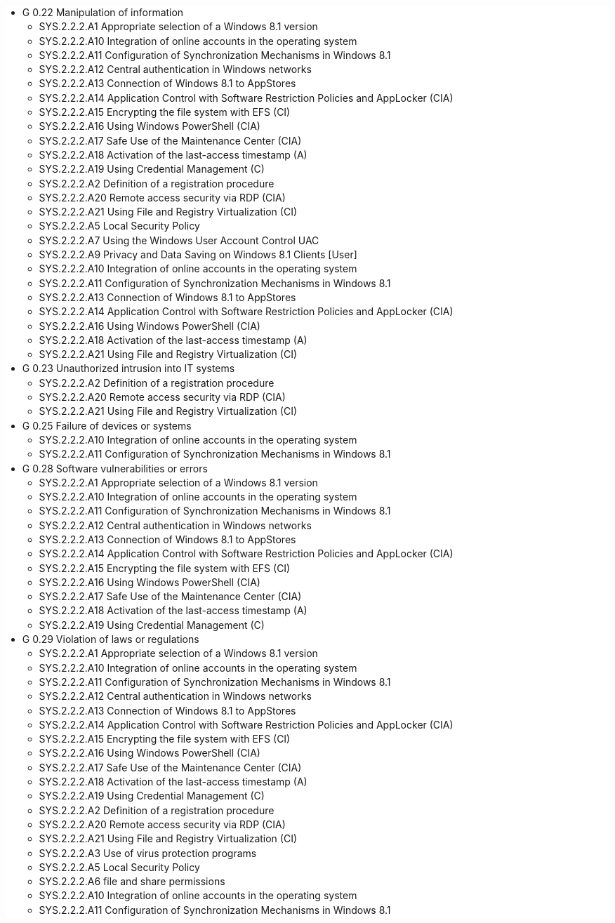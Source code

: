 * G 0.22 Manipulation of information
  * SYS.2.2.2.A1 Appropriate selection of a Windows 8.1 version
  * SYS.2.2.2.A10 Integration of online accounts in the operating system
  * SYS.2.2.2.A11 Configuration of Synchronization Mechanisms in Windows 8.1
  * SYS.2.2.2.A12 Central authentication in Windows networks
  * SYS.2.2.2.A13 Connection of Windows 8.1 to AppStores
  * SYS.2.2.2.A14 Application Control with Software Restriction Policies and AppLocker (CIA)
  * SYS.2.2.2.A15 Encrypting the file system with EFS (CI)
  * SYS.2.2.2.A16 Using Windows PowerShell (CIA)
  * SYS.2.2.2.A17 Safe Use of the Maintenance Center (CIA)
  * SYS.2.2.2.A18 Activation of the last-access timestamp (A)
  * SYS.2.2.2.A19 Using Credential Management (C)
  * SYS.2.2.2.A2 Definition of a registration procedure
  * SYS.2.2.2.A20 Remote access security via RDP (CIA)
  * SYS.2.2.2.A21 Using File and Registry Virtualization (CI)
  * SYS.2.2.2.A5 Local Security Policy
  * SYS.2.2.2.A7 Using the Windows User Account Control UAC
  * SYS.2.2.2.A9 Privacy and Data Saving on Windows 8.1 Clients [User]
  * SYS.2.2.2.A10 Integration of online accounts in the operating system
  * SYS.2.2.2.A11 Configuration of Synchronization Mechanisms in Windows 8.1
  * SYS.2.2.2.A13 Connection of Windows 8.1 to AppStores
  * SYS.2.2.2.A14 Application Control with Software Restriction Policies and AppLocker (CIA)
  * SYS.2.2.2.A16 Using Windows PowerShell (CIA)
  * SYS.2.2.2.A18 Activation of the last-access timestamp (A)
  * SYS.2.2.2.A21 Using File and Registry Virtualization (CI)
* G 0.23 Unauthorized intrusion into IT systems
  * SYS.2.2.2.A2 Definition of a registration procedure
  * SYS.2.2.2.A20 Remote access security via RDP (CIA)
  * SYS.2.2.2.A21 Using File and Registry Virtualization (CI)
* G 0.25 Failure of devices or systems
  * SYS.2.2.2.A10 Integration of online accounts in the operating system
  * SYS.2.2.2.A11 Configuration of Synchronization Mechanisms in Windows 8.1
* G 0.28 Software vulnerabilities or errors
  * SYS.2.2.2.A1 Appropriate selection of a Windows 8.1 version
  * SYS.2.2.2.A10 Integration of online accounts in the operating system
  * SYS.2.2.2.A11 Configuration of Synchronization Mechanisms in Windows 8.1
  * SYS.2.2.2.A12 Central authentication in Windows networks
  * SYS.2.2.2.A13 Connection of Windows 8.1 to AppStores
  * SYS.2.2.2.A14 Application Control with Software Restriction Policies and AppLocker (CIA)
  * SYS.2.2.2.A15 Encrypting the file system with EFS (CI)
  * SYS.2.2.2.A16 Using Windows PowerShell (CIA)
  * SYS.2.2.2.A17 Safe Use of the Maintenance Center (CIA)
  * SYS.2.2.2.A18 Activation of the last-access timestamp (A)
  * SYS.2.2.2.A19 Using Credential Management (C)
* G 0.29 Violation of laws or regulations
  * SYS.2.2.2.A1 Appropriate selection of a Windows 8.1 version
  * SYS.2.2.2.A10 Integration of online accounts in the operating system
  * SYS.2.2.2.A11 Configuration of Synchronization Mechanisms in Windows 8.1
  * SYS.2.2.2.A12 Central authentication in Windows networks
  * SYS.2.2.2.A13 Connection of Windows 8.1 to AppStores
  * SYS.2.2.2.A14 Application Control with Software Restriction Policies and AppLocker (CIA)
  * SYS.2.2.2.A15 Encrypting the file system with EFS (CI)
  * SYS.2.2.2.A16 Using Windows PowerShell (CIA)
  * SYS.2.2.2.A17 Safe Use of the Maintenance Center (CIA)
  * SYS.2.2.2.A18 Activation of the last-access timestamp (A)
  * SYS.2.2.2.A19 Using Credential Management (C)
  * SYS.2.2.2.A2 Definition of a registration procedure
  * SYS.2.2.2.A20 Remote access security via RDP (CIA)
  * SYS.2.2.2.A21 Using File and Registry Virtualization (CI)
  * SYS.2.2.2.A3 Use of virus protection programs
  * SYS.2.2.2.A5 Local Security Policy
  * SYS.2.2.2.A6 file and share permissions
  * SYS.2.2.2.A10 Integration of online accounts in the operating system
  * SYS.2.2.2.A11 Configuration of Synchronization Mechanisms in Windows 8.1
